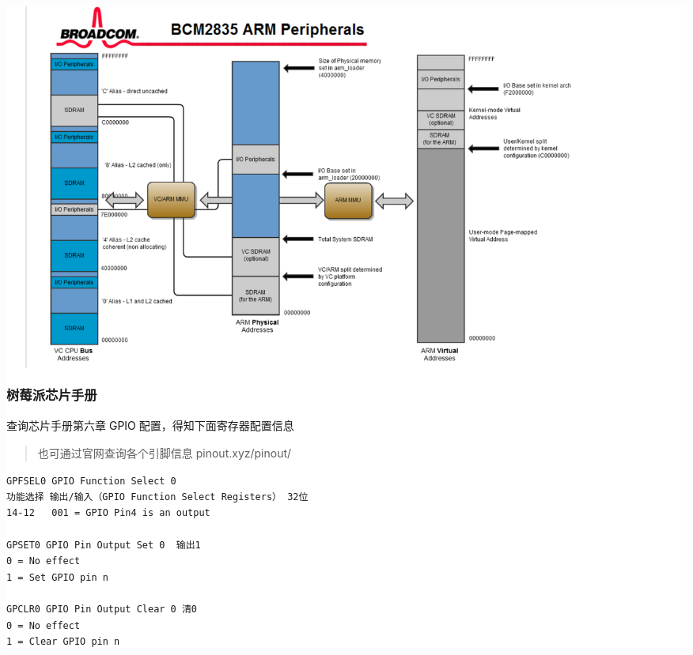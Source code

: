 ><img src="assets/image-20220507143708678.png" alt="image-20220507143708678" style="zoom:67%;" />

### 树莓派芯片手册

查询芯片手册第六章 GPIO 配置，得知下面寄存器配置信息

> 也可通过官网查询各个引脚信息 pinout.xyz/pinout/

```
GPFSEL0 GPIO Function Select 0 
功能选择 输出/输入（GPIO Function Select Registers） 32位
14-12   001 = GPIO Pin4 is an output

GPSET0 GPIO Pin Output Set 0  输出1
0 = No effect
1 = Set GPIO pin n

GPCLR0 GPIO Pin Output Clear 0 清0
0 = No effect
1 = Clear GPIO pin n
```




